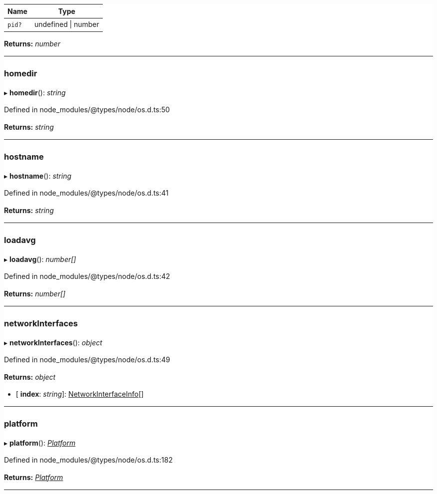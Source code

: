 Name | Type |
------ | ------ |
`pid?` | undefined &#124; number |

**Returns:** *number*

___

###  homedir

▸ **homedir**(): *string*

Defined in node_modules/@types/node/os.d.ts:50

**Returns:** *string*

___

###  hostname

▸ **hostname**(): *string*

Defined in node_modules/@types/node/os.d.ts:41

**Returns:** *string*

___

###  loadavg

▸ **loadavg**(): *number[]*

Defined in node_modules/@types/node/os.d.ts:42

**Returns:** *number[]*

___

###  networkInterfaces

▸ **networkInterfaces**(): *object*

Defined in node_modules/@types/node/os.d.ts:49

**Returns:** *object*

* \[ **index**: *string*\]: [NetworkInterfaceInfo](_os_.md#networkinterfaceinfo)[]

___

###  platform

▸ **platform**(): *[Platform](nodejs.md#platform)*

Defined in node_modules/@types/node/os.d.ts:182

**Returns:** *[Platform](nodejs.md#platform)*

___
